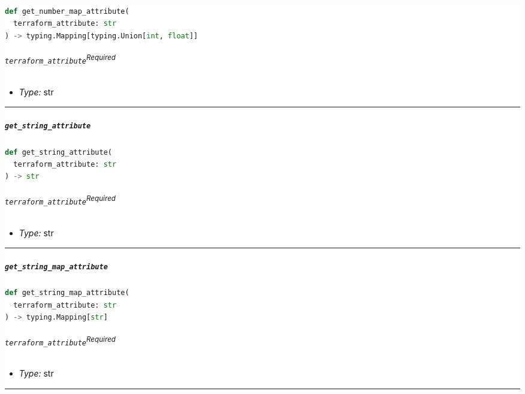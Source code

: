 ```python
def get_number_map_attribute(
  terraform_attribute: str
) -> typing.Mapping[typing.Union[int, float]]
```

###### `terraform_attribute`<sup>Required</sup> <a name="terraform_attribute" id="@ithings/cdktf-provider-openstack.dataOpenstackNetworkingFloatingipV2.DataOpenstackNetworkingFloatingipV2.getNumberMapAttribute.parameter.terraformAttribute"></a>

- *Type:* str

---

##### `get_string_attribute` <a name="get_string_attribute" id="@ithings/cdktf-provider-openstack.dataOpenstackNetworkingFloatingipV2.DataOpenstackNetworkingFloatingipV2.getStringAttribute"></a>

```python
def get_string_attribute(
  terraform_attribute: str
) -> str
```

###### `terraform_attribute`<sup>Required</sup> <a name="terraform_attribute" id="@ithings/cdktf-provider-openstack.dataOpenstackNetworkingFloatingipV2.DataOpenstackNetworkingFloatingipV2.getStringAttribute.parameter.terraformAttribute"></a>

- *Type:* str

---

##### `get_string_map_attribute` <a name="get_string_map_attribute" id="@ithings/cdktf-provider-openstack.dataOpenstackNetworkingFloatingipV2.DataOpenstackNetworkingFloatingipV2.getStringMapAttribute"></a>

```python
def get_string_map_attribute(
  terraform_attribute: str
) -> typing.Mapping[str]
```

###### `terraform_attribute`<sup>Required</sup> <a name="terraform_attribute" id="@ithings/cdktf-provider-openstack.dataOpenstackNetworkingFloatingipV2.DataOpenstackNetworkingFloatingipV2.getStringMapAttribute.parameter.terraformAttribute"></a>

- *Type:* str

---
